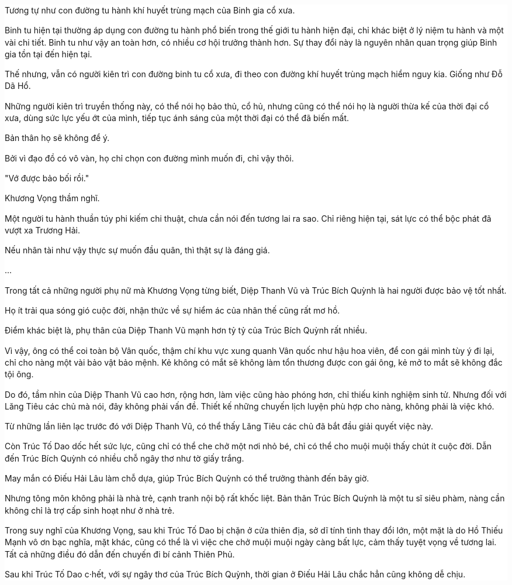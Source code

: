 Tương tự như con đường tu hành khí huyết trùng mạch của Binh gia cổ xưa.

Binh tu hiện tại thường áp dụng con đường tu hành phổ biến trong thế giới tu hành hiện đại, chỉ khác biệt ở lý niệm tu hành và một vài chi tiết. Binh tu như vậy an toàn hơn, có nhiều cơ hội trưởng thành hơn. Sự thay đổi này là nguyên nhân quan trọng giúp Binh gia tồn tại đến hiện tại.

Thế nhưng, vẫn có người kiên trì con đường binh tu cổ xưa, đi theo con đường khí huyết trùng mạch hiểm nguy kia. Giống như Đỗ Dã Hổ.

Những người kiên trì truyền thống này, có thể nói họ bảo thủ, cổ hủ, nhưng cũng có thể nói họ là người thừa kế của thời đại cổ xưa, dùng sức lực yếu ớt của mình, tiếp tục ánh sáng của một thời đại có thể đã biến mất.

Bản thân họ sẽ không để ý.

Bởi vì đạo đồ có vô vàn, họ chỉ chọn con đường mình muốn đi, chỉ vậy thôi.

"Vớ được bảo bối rồi."

Khương Vọng thầm nghĩ.

Một người tu hành thuần túy phi kiếm chi thuật, chưa cần nói đến tương lai ra sao. Chỉ riêng hiện tại, sát lực có thể bộc phát đã vượt xa Trương Hải.

Nếu nhân tài như vậy thực sự muốn đầu quân, thì thật sự là đáng giá.

...

Trong tất cả những người phụ nữ mà Khương Vọng từng biết, Diệp Thanh Vũ và Trúc Bích Quỳnh là hai người được bảo vệ tốt nhất.

Họ ít trải qua sóng gió cuộc đời, nhận thức về sự hiểm ác của nhân thế cũng rất mơ hồ.

Điểm khác biệt là, phụ thân của Diệp Thanh Vũ mạnh hơn tỷ tỷ của Trúc Bích Quỳnh rất nhiều.

Vì vậy, ông có thể coi toàn bộ Vân quốc, thậm chí khu vực xung quanh Vân quốc như hậu hoa viên, để con gái mình tùy ý đi lại, chỉ cho nàng một vài bảo vật bảo mệnh. Kẻ không có mắt sẽ không làm tổn thương được con gái ông, kẻ mở to mắt sẽ không đắc tội ông.

Do đó, tầm nhìn của Diệp Thanh Vũ cao hơn, rộng hơn, làm việc cũng hào phóng hơn, chỉ thiếu kinh nghiệm sinh tử. Nhưng đối với Lăng Tiêu các chủ mà nói, đây không phải vấn đề. Thiết kế những chuyến lịch luyện phù hợp cho nàng, không phải là việc khó.

Từ những lần liên lạc trước đó với Diệp Thanh Vũ, có thể thấy Lăng Tiêu các chủ đã bắt đầu giải quyết việc này.

Còn Trúc Tố Dao dốc hết sức lực, cũng chỉ có thể che chở một nơi nhỏ bé, chỉ có thể cho muội muội thấy chút ít cuộc đời. Dẫn đến Trúc Bích Quỳnh có nhiều chỗ ngây thơ như tờ giấy trắng.

May mắn có Điếu Hải Lâu làm chỗ dựa, giúp Trúc Bích Quỳnh có thể trưởng thành đến bây giờ.

Nhưng tông môn không phải là nhà trẻ, cạnh tranh nội bộ rất khốc liệt. Bản thân Trúc Bích Quỳnh là một tu sĩ siêu phàm, nàng cần không chỉ là trợ cấp sinh hoạt như ở nhà trẻ.

Trong suy nghĩ của Khương Vọng, sau khi Trúc Tố Dao bị chặn ở cửa thiên địa, sở dĩ tính tình thay đổi lớn, một mặt là do Hồ Thiếu Mạnh vô ơn bạc nghĩa, mặt khác, cũng có thể là vì việc che chở muội muội ngày càng bất lực, cảm thấy tuyệt vọng về tương lai. Tất cả những điều đó dẫn đến chuyến đi bí cảnh Thiên Phủ.

Sau khi Trúc Tố Dao c·hết, với sự ngây thơ của Trúc Bích Quỳnh, thời gian ở Điếu Hải Lâu chắc hẳn cũng không dễ chịu.
